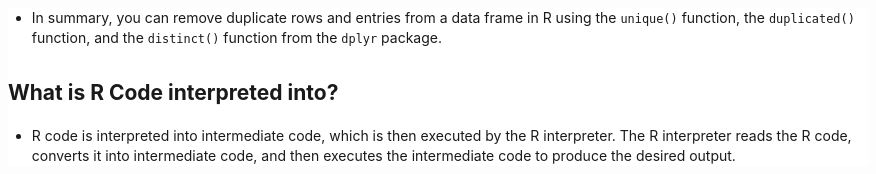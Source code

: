 - In summary, you can remove duplicate rows and entries from a data frame in R using the `unique()` function, the `duplicated()` function, and the `distinct()` function from the `dplyr` package.

## What is R Code interpreted into?

- R code is interpreted into intermediate code, which is then executed by the R interpreter. The R interpreter reads the R code, converts it into intermediate code, and then executes the intermediate code to produce the desired output.